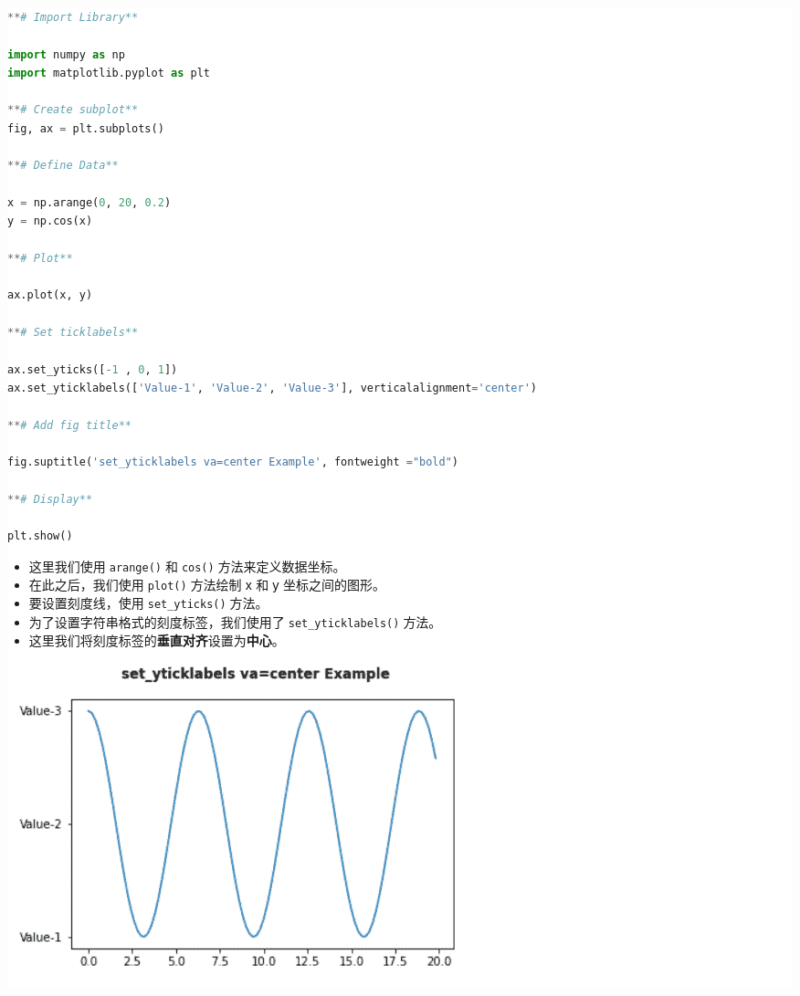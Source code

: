 ```py
**# Import Library**

import numpy as np
import matplotlib.pyplot as plt

**# Create subplot** 
fig, ax = plt.subplots()

**# Define Data**

x = np.arange(0, 20, 0.2)
y = np.cos(x)

**# Plot**

ax.plot(x, y)

**# Set ticklabels**

ax.set_yticks([-1 , 0, 1])
ax.set_yticklabels(['Value-1', 'Value-2', 'Value-3'], verticalalignment='center')

**# Add fig title**

fig.suptitle('set_yticklabels va=center Example', fontweight ="bold")

**# Display**

plt.show()
```

*   这里我们使用 `arange()` 和 `cos()` 方法来定义数据坐标。
*   在此之后，我们使用 `plot()` 方法绘制 x 和 y 坐标之间的图形。
*   要设置刻度线，使用 `set_yticks()` 方法。
*   为了设置字符串格式的刻度标签，我们使用了 `set_yticklabels()` 方法。
*   这里我们将刻度标签的**垂直对齐**设置为**中心**。

![matplotlib set_yticklabels verticalalignment](img/57285453d5dfc9789aa330cf38fbf07e.png "matplotlib set yticklabels verticalalignment")
